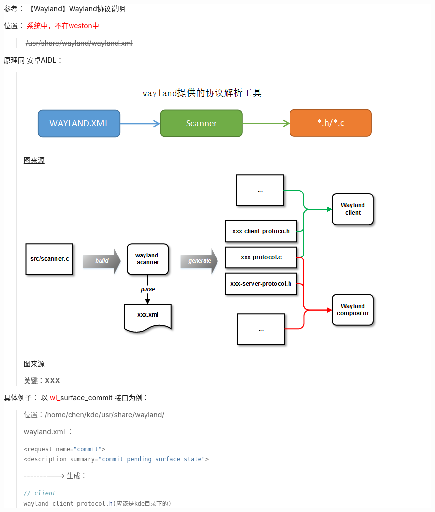 参考：  ~~[【Wayland】Wayland协议说明](https://blog.csdn.net/zxc024000/article/details/121196682 )~~

位置： <font color='red'>系统中，不在weston中</font>

> ​        ~~/usr/share/wayland/wayland.xml~~



原理同 安卓AIDL：

> ![在这里插入图片描述](窗口管理之weston.assets/a652fd13220849bd9b7f268f1ce5815b.png)
>
> [图来源](https://blog.csdn.net/zxc024000/article/details/121196682)
>
> ![img](窗口管理之weston.assets/5ebm9jbcsr.png)
>
> [图来源](https://cloud.tencent.com/developer/article/1445734#:~:text=%E7%94%9F%E6%88%90Weston%E4%B8%AD%E7%9A%84-,Wayland%E6%89%A9%E5%B1%95%E5%8D%8F%E8%AE%AE%E4%B8%AD%E8%B5%B7%E5%90%8C%E6%A0%B7%E4%BD%9C%E7%94%A8,-%E3%80%82)
>
> **关键：XXX**



具体例子： 以 <font color='red'>wl_</font>surface_commit 接口为例：

> ~~位置：/home/chen/kde/usr/share/wayland/~~
>
> ~~wayland.xml  ：~~ 
>
> ```java
> <request name="commit">
> <description summary="commit pending surface state">
> ```
>
> ----------> 生成：
>
> ```java
> // client
> wayland-client-protocol.h(应该是kde目录下的)
> 